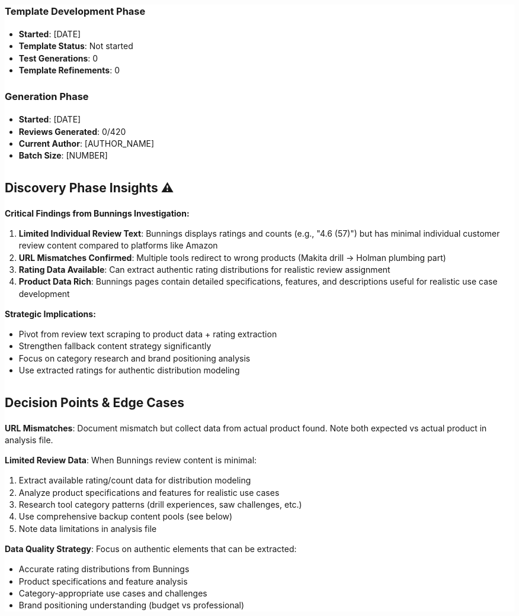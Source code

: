 ### Template Development Phase

- **Started**: [DATE]
- **Template Status**: Not started
- **Test Generations**: 0
- **Template Refinements**: 0

### Generation Phase

- **Started**: [DATE]
- **Reviews Generated**: 0/420
- **Current Author**: [AUTHOR_NAME]
- **Batch Size**: [NUMBER]

## Discovery Phase Insights ⚠️

**Critical Findings from Bunnings Investigation:**

1. **Limited Individual Review Text**: Bunnings displays ratings and counts (e.g., "4.6 (57)") but has minimal individual customer review content compared to platforms like Amazon
2. **URL Mismatches Confirmed**: Multiple tools redirect to wrong products (Makita drill → Holman plumbing part)
3. **Rating Data Available**: Can extract authentic rating distributions for realistic review assignment
4. **Product Data Rich**: Bunnings pages contain detailed specifications, features, and descriptions useful for realistic use case development

**Strategic Implications:**

- Pivot from review text scraping to product data + rating extraction
- Strengthen fallback content strategy significantly
- Focus on category research and brand positioning analysis
- Use extracted ratings for authentic distribution modeling

## Decision Points & Edge Cases

**URL Mismatches**: Document mismatch but collect data from actual product found. Note both expected vs actual product in analysis file.

**Limited Review Data**: When Bunnings review content is minimal:

1. Extract available rating/count data for distribution modeling
2. Analyze product specifications and features for realistic use cases
3. Research tool category patterns (drill experiences, saw challenges, etc.)
4. Use comprehensive backup content pools (see below)
5. Note data limitations in analysis file

**Data Quality Strategy**: Focus on authentic elements that can be extracted:

- Accurate rating distributions from Bunnings
- Product specifications and feature analysis
- Category-appropriate use cases and challenges
- Brand positioning understanding (budget vs professional)
